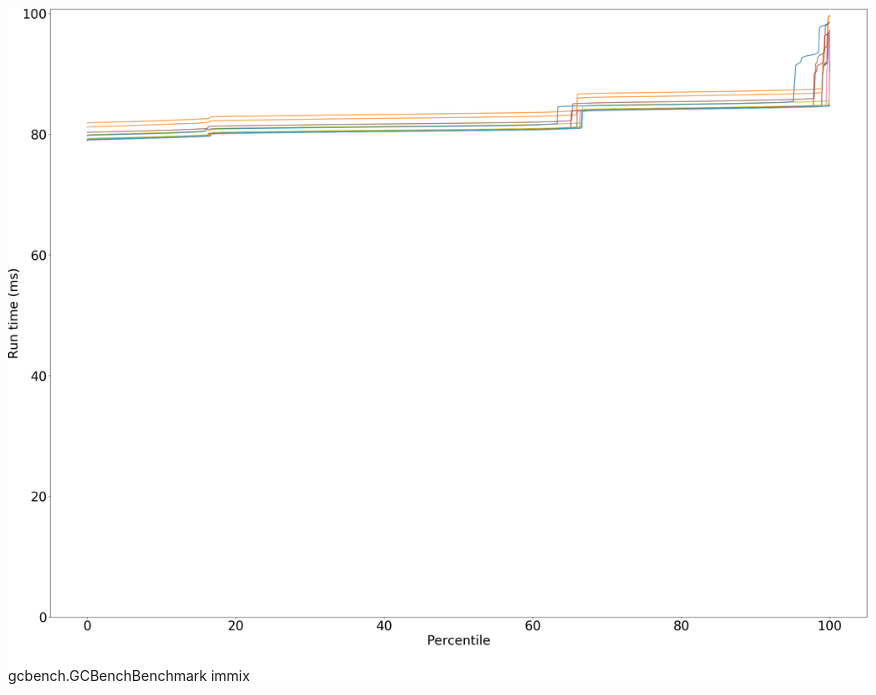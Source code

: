 ![gcbench.GCBenchBenchmark immix](percentile_gcbench.GCBenchBenchmark_conf0.png)

gcbench.GCBenchBenchmark immix
